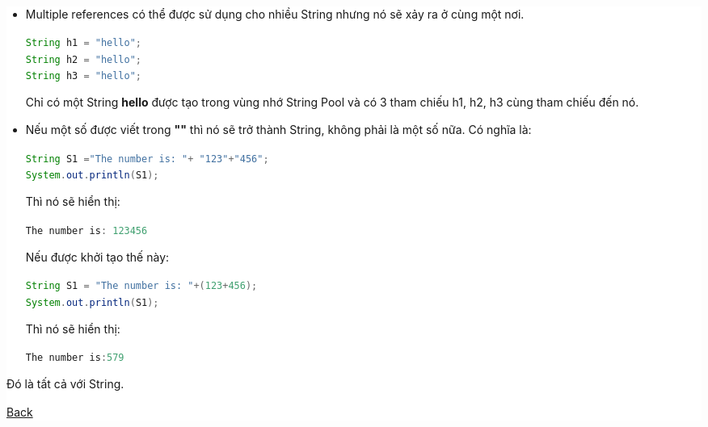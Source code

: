 - Multiple references có thể được sử dụng cho nhiều String nhưng nó sẽ xảy ra ở cùng một nơi.
  ```java
  String h1 = "hello";
  String h2 = "hello";
  String h3 = "hello";
  ```
  Chỉ có một String **hello** được tạo trong vùng nhớ String Pool và có 3 tham chiếu h1, h2, h3 cùng tham chiếu đến nó.
- Nếu một số được viết trong **""** thì nó sẽ trở thành String, không phải là một số nữa. Có nghĩa là:
  ```java
  String S1 ="The number is: "+ "123"+"456";
  System.out.println(S1);
  ```
  Thì nó sẽ hiển thị: 
  ```java
  The number is: 123456
  ```

  Nếu được khởi tạo thế này:
  ```java
  String S1 = "The number is: "+(123+456);
  System.out.println(S1);
  ```
  Thì nó sẽ hiển thị: 
  ```java
  The number is:579 
  ```

Đó là tất cả với String.

[Back](./)
